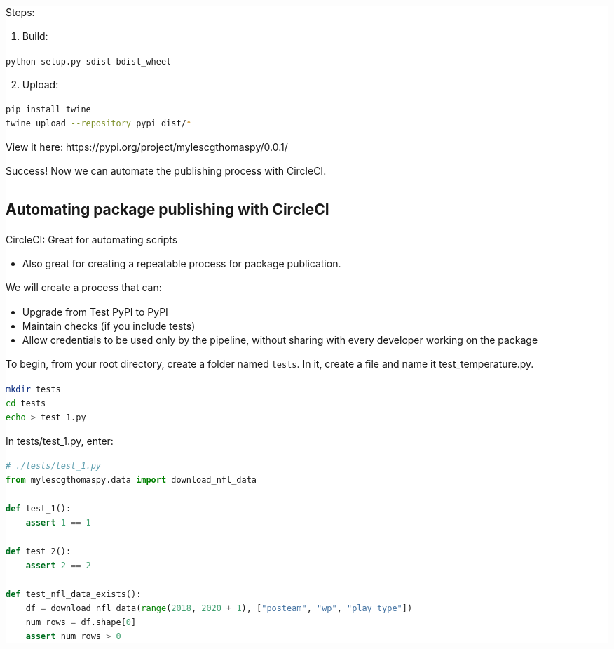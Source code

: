 Steps:
1. Build:

```bash
python setup.py sdist bdist_wheel
```

2. Upload:

```bash
pip install twine
twine upload --repository pypi dist/*
```

View it here: https://pypi.org/project/mylescgthomaspy/0.0.1/

Success! Now we can automate the publishing process with CircleCI.

## Automating package publishing with CircleCI

CircleCI: Great for automating scripts
- Also great for creating a repeatable process for package publication.

We will create a process that can:
- Upgrade from Test PyPI to PyPI
- Maintain checks (if you include tests)
- Allow credentials to be used only by the pipeline, without sharing with every developer working on the package

To begin, from your root directory, create a folder named `tests`. In it, create a file and name it test_temperature.py.

```bash
mkdir tests
cd tests
echo > test_1.py
```

In tests/test_1.py, enter:

```py
# ./tests/test_1.py
from mylescgthomaspy.data import download_nfl_data

def test_1():
    assert 1 == 1

def test_2():
    assert 2 == 2

def test_nfl_data_exists():
    df = download_nfl_data(range(2018, 2020 + 1), ["posteam", "wp", "play_type"])
    num_rows = df.shape[0]
    assert num_rows > 0

```
